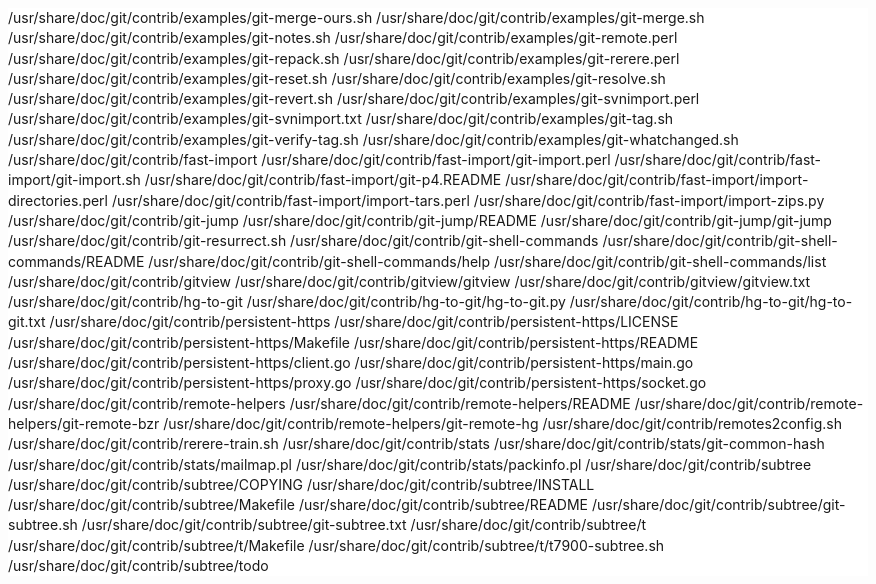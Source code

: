 /usr/share/doc/git/contrib/examples/git-merge-ours.sh
/usr/share/doc/git/contrib/examples/git-merge.sh
/usr/share/doc/git/contrib/examples/git-notes.sh
/usr/share/doc/git/contrib/examples/git-remote.perl
/usr/share/doc/git/contrib/examples/git-repack.sh
/usr/share/doc/git/contrib/examples/git-rerere.perl
/usr/share/doc/git/contrib/examples/git-reset.sh
/usr/share/doc/git/contrib/examples/git-resolve.sh
/usr/share/doc/git/contrib/examples/git-revert.sh
/usr/share/doc/git/contrib/examples/git-svnimport.perl
/usr/share/doc/git/contrib/examples/git-svnimport.txt
/usr/share/doc/git/contrib/examples/git-tag.sh
/usr/share/doc/git/contrib/examples/git-verify-tag.sh
/usr/share/doc/git/contrib/examples/git-whatchanged.sh
/usr/share/doc/git/contrib/fast-import
/usr/share/doc/git/contrib/fast-import/git-import.perl
/usr/share/doc/git/contrib/fast-import/git-import.sh
/usr/share/doc/git/contrib/fast-import/git-p4.README
/usr/share/doc/git/contrib/fast-import/import-directories.perl
/usr/share/doc/git/contrib/fast-import/import-tars.perl
/usr/share/doc/git/contrib/fast-import/import-zips.py
/usr/share/doc/git/contrib/git-jump
/usr/share/doc/git/contrib/git-jump/README
/usr/share/doc/git/contrib/git-jump/git-jump
/usr/share/doc/git/contrib/git-resurrect.sh
/usr/share/doc/git/contrib/git-shell-commands
/usr/share/doc/git/contrib/git-shell-commands/README
/usr/share/doc/git/contrib/git-shell-commands/help
/usr/share/doc/git/contrib/git-shell-commands/list
/usr/share/doc/git/contrib/gitview
/usr/share/doc/git/contrib/gitview/gitview
/usr/share/doc/git/contrib/gitview/gitview.txt
/usr/share/doc/git/contrib/hg-to-git
/usr/share/doc/git/contrib/hg-to-git/hg-to-git.py
/usr/share/doc/git/contrib/hg-to-git/hg-to-git.txt
/usr/share/doc/git/contrib/persistent-https
/usr/share/doc/git/contrib/persistent-https/LICENSE
/usr/share/doc/git/contrib/persistent-https/Makefile
/usr/share/doc/git/contrib/persistent-https/README
/usr/share/doc/git/contrib/persistent-https/client.go
/usr/share/doc/git/contrib/persistent-https/main.go
/usr/share/doc/git/contrib/persistent-https/proxy.go
/usr/share/doc/git/contrib/persistent-https/socket.go
/usr/share/doc/git/contrib/remote-helpers
/usr/share/doc/git/contrib/remote-helpers/README
/usr/share/doc/git/contrib/remote-helpers/git-remote-bzr
/usr/share/doc/git/contrib/remote-helpers/git-remote-hg
/usr/share/doc/git/contrib/remotes2config.sh
/usr/share/doc/git/contrib/rerere-train.sh
/usr/share/doc/git/contrib/stats
/usr/share/doc/git/contrib/stats/git-common-hash
/usr/share/doc/git/contrib/stats/mailmap.pl
/usr/share/doc/git/contrib/stats/packinfo.pl
/usr/share/doc/git/contrib/subtree
/usr/share/doc/git/contrib/subtree/COPYING
/usr/share/doc/git/contrib/subtree/INSTALL
/usr/share/doc/git/contrib/subtree/Makefile
/usr/share/doc/git/contrib/subtree/README
/usr/share/doc/git/contrib/subtree/git-subtree.sh
/usr/share/doc/git/contrib/subtree/git-subtree.txt
/usr/share/doc/git/contrib/subtree/t
/usr/share/doc/git/contrib/subtree/t/Makefile
/usr/share/doc/git/contrib/subtree/t/t7900-subtree.sh
/usr/share/doc/git/contrib/subtree/todo